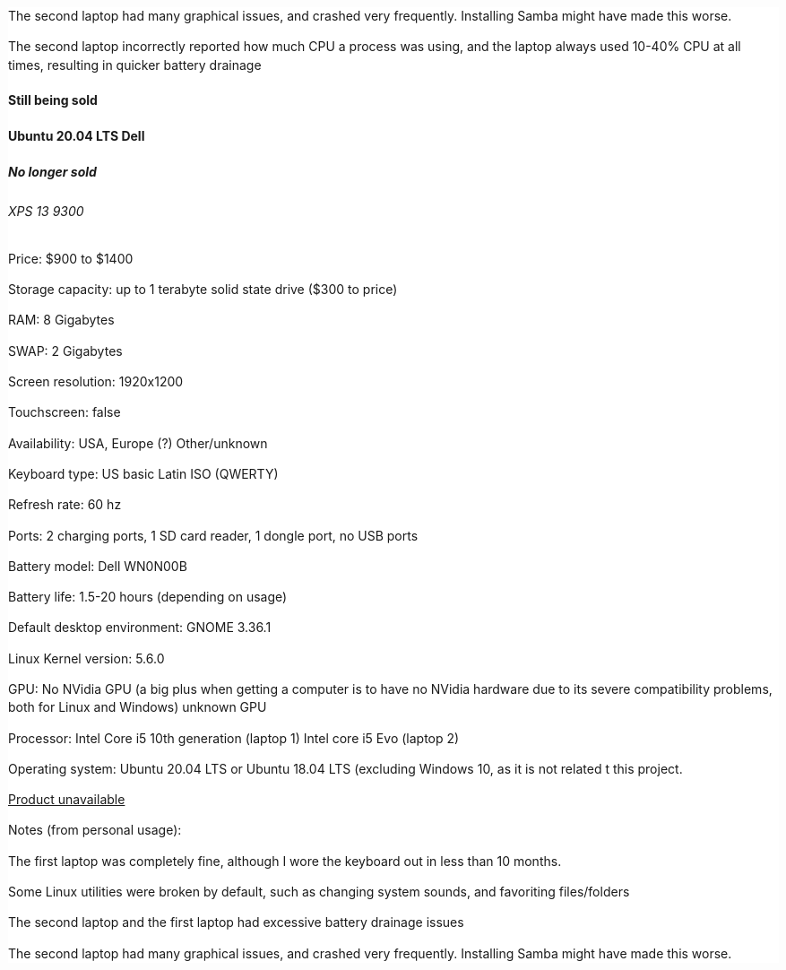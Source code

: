 The second laptop had many graphical issues, and crashed very frequently. Installing Samba might have made this worse.

The second laptop incorrectly reported how much CPU a process was using, and the laptop always used 10-40% CPU at all times, resulting in quicker battery drainage

#### Still being sold

#### Ubuntu 20.04 LTS Dell

##### No longer sold

###### XPS 13 9300

Price: $900 to $1400

Storage capacity: up to 1 terabyte solid state drive ($300 to price)

RAM: 8 Gigabytes

SWAP: 2 Gigabytes

Screen resolution: 1920x1200

Touchscreen: false

Availability: USA, Europe (?) Other/unknown

Keyboard type: US basic Latin ISO (QWERTY)

Refresh rate: 60 hz

Ports: 2 charging ports, 1 SD card reader, 1 dongle port, no USB ports

Battery model: Dell WN0N00B

Battery life: 1.5-20 hours (depending on usage)

Default desktop environment: GNOME 3.36.1

Linux Kernel version: 5.6.0

GPU: No NVidia GPU (a big plus when getting a computer is to have no NVidia hardware due to its severe compatibility problems, both for Linux and Windows) unknown GPU

Processor: Intel Core i5 10th generation (laptop 1) Intel core i5 Evo (laptop 2)

Operating system: Ubuntu 20.04 LTS or Ubuntu 18.04 LTS (excluding Windows 10, as it is not related t this project.

[Product unavailable](https://www.dell.com/en-us/work/shop/cty/pdp/spd/xps-13-9300-laptop)

Notes (from personal usage):

The first laptop was completely fine, although I wore the keyboard out in less than 10 months.

Some Linux utilities were broken by default, such as changing system sounds, and favoriting files/folders

The second laptop and the first laptop had excessive battery drainage issues

The second laptop had many graphical issues, and crashed very frequently. Installing Samba might have made this worse.
